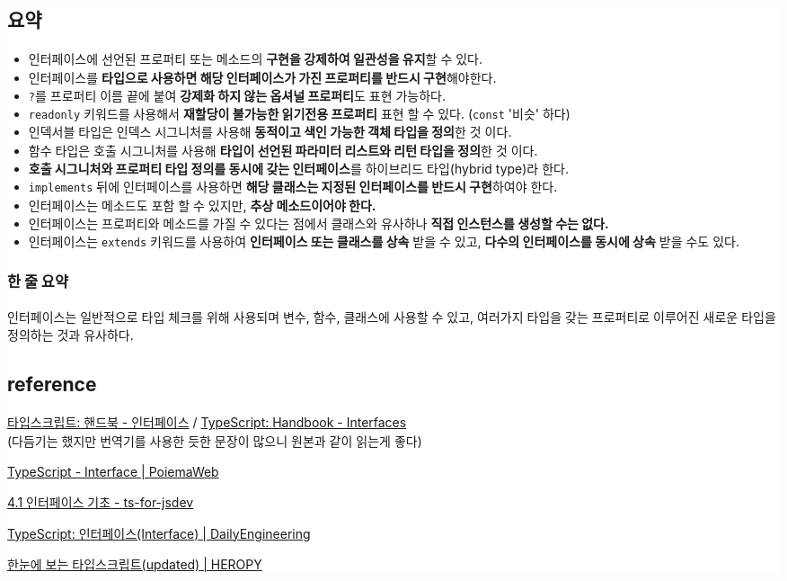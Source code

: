 



## 요약

- 인터페이스에 선언된 프로퍼티 또는 메소드의 **구현을 강제하여 일관성을 유지**할 수 있다.
- 인터페이스를 **타입으로 사용하면 해당 인터페이스가 가진 프로퍼티를 반드시 구현**해야한다.
- `?`를 프로퍼티 이름 끝에 붙여 **강제화 하지 않는 옵셔널 프로퍼티**도 표현 가능하다.
- `readonly` 키워드를 사용해서 **재할당이 불가능한 읽기전용 프로퍼티** 표현 할 수 있다. (`const` '비슷' 하다)
- 인덱서블 타입은 인덱스 시그니처를 사용해 **동적이고 색인 가능한 객체 타입을 정의**한 것 이다.
- 함수 타입은 호출 시그니처를 사용해 **타입이 선언된 파라미터 리스트와 리턴 타입을 정의**한 것 이다.
- **호출 시그니처와 프로퍼티 타입 정의를 동시에 갖는 인터페이스**를 하이브리드 타입(hybrid type)라 한다.
- `implements` 뒤에 인터페이스를 사용하면 **해당 클래스는 지정된 인터페이스를 반드시 구현**하여야 한다.
- 인터페이스는 메소드도 포함 할 수 있지만, **추상 메소드이어야 한다.**
- 인터페이스는 프로퍼티와 메소드를 가질 수 있다는 점에서 클래스와 유사하나 **직접 인스턴스를 생성할 수는 없다.**
- 인터페이스는 `extends` 키워드를 사용하여 **인터페이스 또는 클래스를 상속** 받을 수 있고, **다수의 인터페이스를 동시에 상속** 받을 수도 있다.



### 한 줄 요약

인터페이스는 일반적으로 타입 체크를 위해 사용되며 변수, 함수, 클래스에 사용할 수 있고, 여러가지 타입을 갖는 프로퍼티로 이루어진 새로운 타입을 정의하는 것과 유사하다.





## reference

[타입스크립트: 핸드북 - 인터페이스](https://typescript-kr.github.io/pages/Interfaces.html) / [TypeScript: Handbook - Interfaces](https://www.typescriptlang.org/docs/handbook/interfaces.html)  
(다듬기는 했지만 번역기를 사용한 듯한 문장이 많으니 원본과 같이 읽는게 좋다)

[TypeScript - Interface | PoiemaWeb](https://poiemaweb.com/typescript-interface)

[4.1 인터페이스 기초 - ts-for-jsdev](https://ahnheejong.gitbook.io/ts-for-jsdev/04-interface-and-class/interface-basics)

[TypeScript: 인터페이스(Interface) | DailyEngineering](https://hyunseob.github.io/2016/10/17/typescript-interface/)

[한눈에 보는 타입스크립트(updated) | HEROPY](https://heropy.blog/2020/01/27/typescript/)

